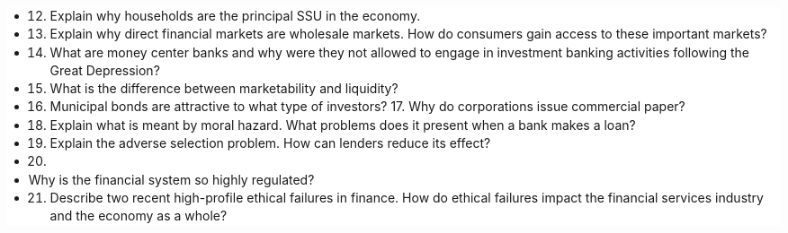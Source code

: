 - 12. Explain  why  households  are  the  principal  SSU  in the economy.
- 13. Explain why direct financial markets are wholesale markets. How  do  consumers  gain  access  to  these  important markets?
- 14. What are money center banks and why were they not allowed to engage in investment banking activities following the Great Depression?
- 15. What  is  the  difference  between  marketability  and liquidity?
- 16. Municipal bonds are attractive to what type of investors? 17. Why do corporations issue commercial paper?
- 18. Explain what is meant by moral hazard. What problems does it present when a bank makes a loan?
- 19. Explain the adverse selection problem. How can lenders reduce its effect?
- 20.
- Why is the financial system so highly regulated?
- 21. Describe  two  recent  high-profile  ethical  failures  in finance.  How  do  ethical  failures  impact  the  financial  services industry and the economy as a whole?